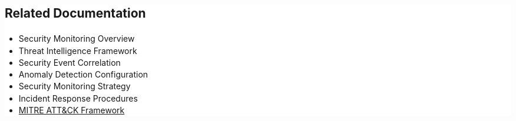 ## Related Documentation

- Security Monitoring Overview
- Threat Intelligence Framework
- Security Event Correlation
- Anomaly Detection Configuration
- Security Monitoring Strategy
- Incident Response Procedures
- [MITRE ATT&CK Framework](https://attack.mitre.org/)
